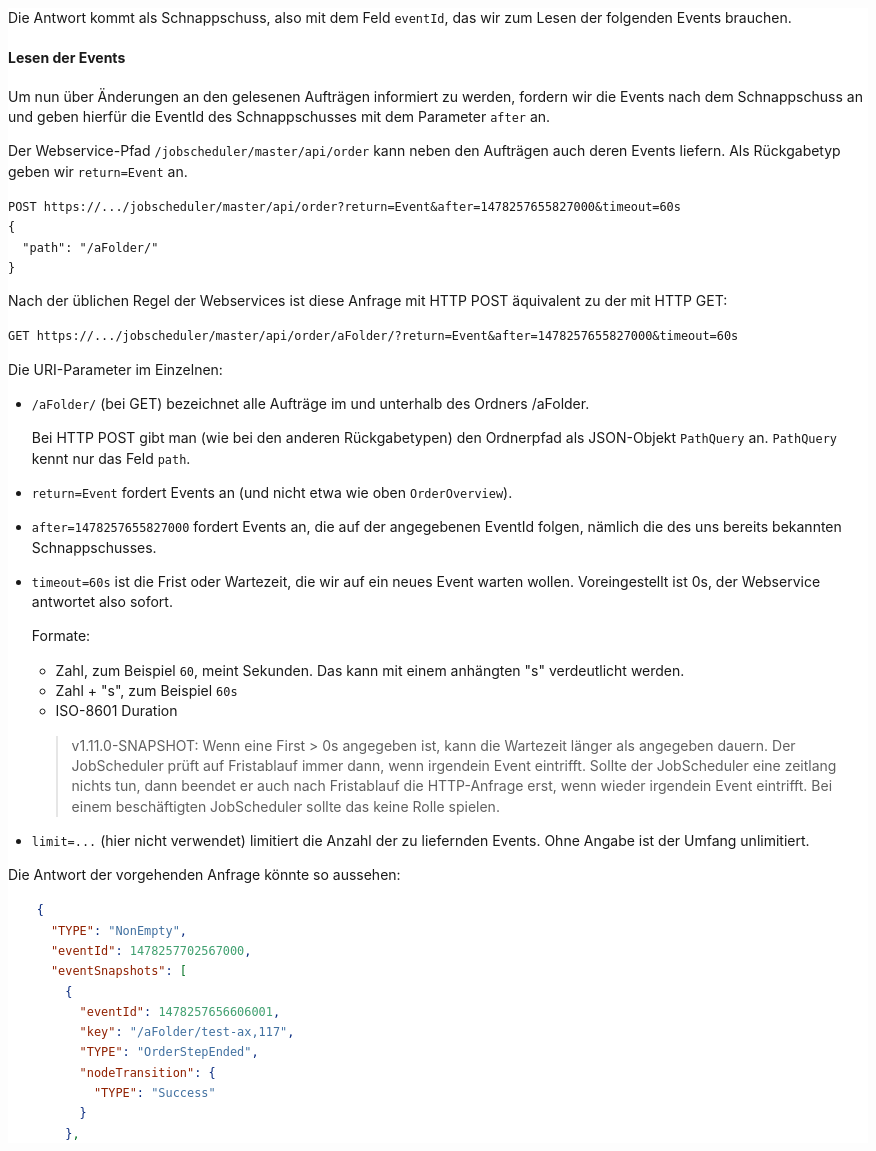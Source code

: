 Die Antwort kommt als Schnappschuss, also mit dem Feld `eventId`,
das wir zum Lesen der folgenden Events brauchen.

#### Lesen der Events

Um nun über Änderungen an den gelesenen Aufträgen informiert zu werden,
fordern wir die Events nach dem Schnappschuss an und
geben hierfür die EventId des Schnappschusses mit dem Parameter `after` an.

Der Webservice-Pfad `/jobscheduler/master/api/order` kann neben den Aufträgen auch deren Events liefern.
Als Rückgabetyp geben wir `return=Event` an.

    POST https://.../jobscheduler/master/api/order?return=Event&after=1478257655827000&timeout=60s
    {
      "path": "/aFolder/"
    }

Nach der üblichen Regel der Webservices ist diese Anfrage mit HTTP POST äquivalent zu der mit HTTP GET:

    GET https://.../jobscheduler/master/api/order/aFolder/?return=Event&after=1478257655827000&timeout=60s

Die URI-Parameter im Einzelnen:
* `/aFolder/` (bei GET) bezeichnet alle Aufträge im und unterhalb des Ordners /aFolder.

    Bei HTTP POST gibt man (wie bei den anderen Rückgabetypen) den Ordnerpfad als JSON-Objekt `PathQuery` an.
    `PathQuery` kennt nur das Feld `path`.
* `return=Event` fordert Events an (und nicht etwa wie oben `OrderOverview`).
* `after=1478257655827000` fordert Events an, die auf der angegebenen EventId folgen,
    nämlich die des uns bereits bekannten Schnappschusses.
* `timeout=60s` ist die Frist oder Wartezeit, die wir auf ein neues Event warten wollen.
    Voreingestellt ist 0s, der Webservice antwortet also sofort.

    Formate:

    * Zahl, zum Beispiel `60`, meint Sekunden. Das kann mit einem anhängten "s" verdeutlicht werden.
    * Zahl + "s", zum Beispiel `60s`
    * ISO-8601 Duration
    <p/>

    > v1.11.0-SNAPSHOT:
    Wenn eine First > 0s angegeben ist, kann die Wartezeit länger als angegeben dauern.
    Der JobScheduler prüft auf Fristablauf immer dann,
    wenn irgendein Event eintrifft.
    Sollte der JobScheduler eine zeitlang nichts tun,
    dann beendet er auch nach Fristablauf die HTTP-Anfrage erst,
    wenn wieder irgendein Event eintrifft.
    Bei einem beschäftigten JobScheduler sollte das keine Rolle spielen.

* `limit=...` (hier nicht verwendet) limitiert die Anzahl der zu liefernden Events.
    Ohne Angabe ist der Umfang unlimitiert.

Die Antwort der vorgehenden Anfrage könnte so aussehen:
```JSON
    {
      "TYPE": "NonEmpty",
      "eventId": 1478257702567000,
      "eventSnapshots": [
        {
          "eventId": 1478257656606001,
          "key": "/aFolder/test-ax,117",
          "TYPE": "OrderStepEnded",
          "nodeTransition": {
            "TYPE": "Success"
          }
        },
```